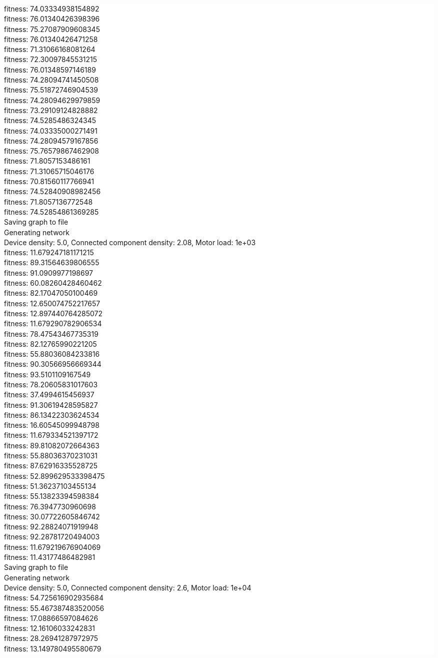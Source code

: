 fitness: 74.03334938154892  
fitness: 76.01340426398396  
fitness: 75.27087909608345  
fitness: 76.01340426471258  
fitness: 71.31066168081264  
fitness: 72.30097845531215  
fitness: 76.01348597146189  
fitness: 74.28094741450508  
fitness: 75.51872746904539  
fitness: 74.28094629979859  
fitness: 73.29109124828882  
fitness: 74.5285486324345  
fitness: 74.03335000271491  
fitness: 74.28094579167856  
fitness: 75.76579867462908  
fitness: 71.8057153486161  
fitness: 71.31065715046176  
fitness: 70.81560117766941  
fitness: 74.52840908982456  
fitness: 71.8057136772548  
fitness: 74.52854861369285  
Saving graph to file  
Generating network  
Device density: 5.0, Connected component density: 2.08, Motor load: 1e+03  
fitness: 11.679247181171215  
fitness: 89.31564639806555  
fitness: 91.0909977198697  
fitness: 60.08260428460462  
fitness: 82.17047050100469  
fitness: 12.650074752217657  
fitness: 12.897440764285072  
fitness: 11.679290782906534  
fitness: 78.47543467735319  
fitness: 82.12765990221205  
fitness: 55.88036084233816  
fitness: 90.30566956669344  
fitness: 93.5101109167549  
fitness: 78.20605831017603  
fitness: 37.4994615456937  
fitness: 91.30619428595827  
fitness: 86.13422303624534  
fitness: 16.60545099948798  
fitness: 11.679334521397172  
fitness: 89.81082072664363  
fitness: 55.88036370231031  
fitness: 87.62916335528725  
fitness: 52.899629533398475  
fitness: 51.36237103455134  
fitness: 55.13823394598384  
fitness: 76.3947730960698  
fitness: 30.07722605846742  
fitness: 92.28824071919948  
fitness: 92.28781720494003  
fitness: 11.679219676904069  
fitness: 11.43177486482981  
Saving graph to file  
Generating network  
Device density: 5.0, Connected component density: 2.6, Motor load: 1e+04  
fitness: 54.725616902935684  
fitness: 55.467387483520056  
fitness: 17.08866597084626  
fitness: 12.16106033242831  
fitness: 28.26941287972975  
fitness: 13.149780495580679  